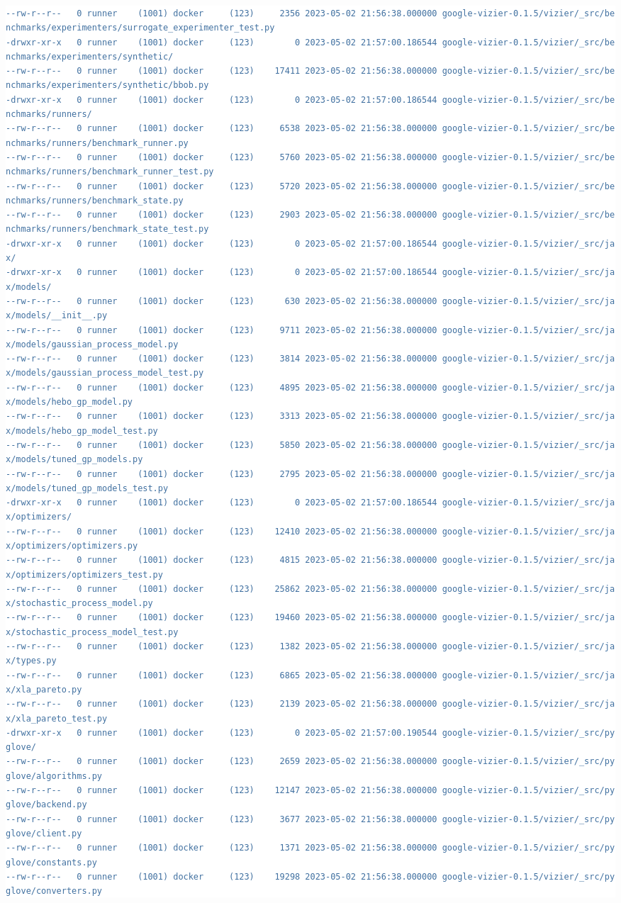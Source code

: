 ```diff
--rw-r--r--   0 runner    (1001) docker     (123)     2356 2023-05-02 21:56:38.000000 google-vizier-0.1.5/vizier/_src/benchmarks/experimenters/surrogate_experimenter_test.py
-drwxr-xr-x   0 runner    (1001) docker     (123)        0 2023-05-02 21:57:00.186544 google-vizier-0.1.5/vizier/_src/benchmarks/experimenters/synthetic/
--rw-r--r--   0 runner    (1001) docker     (123)    17411 2023-05-02 21:56:38.000000 google-vizier-0.1.5/vizier/_src/benchmarks/experimenters/synthetic/bbob.py
-drwxr-xr-x   0 runner    (1001) docker     (123)        0 2023-05-02 21:57:00.186544 google-vizier-0.1.5/vizier/_src/benchmarks/runners/
--rw-r--r--   0 runner    (1001) docker     (123)     6538 2023-05-02 21:56:38.000000 google-vizier-0.1.5/vizier/_src/benchmarks/runners/benchmark_runner.py
--rw-r--r--   0 runner    (1001) docker     (123)     5760 2023-05-02 21:56:38.000000 google-vizier-0.1.5/vizier/_src/benchmarks/runners/benchmark_runner_test.py
--rw-r--r--   0 runner    (1001) docker     (123)     5720 2023-05-02 21:56:38.000000 google-vizier-0.1.5/vizier/_src/benchmarks/runners/benchmark_state.py
--rw-r--r--   0 runner    (1001) docker     (123)     2903 2023-05-02 21:56:38.000000 google-vizier-0.1.5/vizier/_src/benchmarks/runners/benchmark_state_test.py
-drwxr-xr-x   0 runner    (1001) docker     (123)        0 2023-05-02 21:57:00.186544 google-vizier-0.1.5/vizier/_src/jax/
-drwxr-xr-x   0 runner    (1001) docker     (123)        0 2023-05-02 21:57:00.186544 google-vizier-0.1.5/vizier/_src/jax/models/
--rw-r--r--   0 runner    (1001) docker     (123)      630 2023-05-02 21:56:38.000000 google-vizier-0.1.5/vizier/_src/jax/models/__init__.py
--rw-r--r--   0 runner    (1001) docker     (123)     9711 2023-05-02 21:56:38.000000 google-vizier-0.1.5/vizier/_src/jax/models/gaussian_process_model.py
--rw-r--r--   0 runner    (1001) docker     (123)     3814 2023-05-02 21:56:38.000000 google-vizier-0.1.5/vizier/_src/jax/models/gaussian_process_model_test.py
--rw-r--r--   0 runner    (1001) docker     (123)     4895 2023-05-02 21:56:38.000000 google-vizier-0.1.5/vizier/_src/jax/models/hebo_gp_model.py
--rw-r--r--   0 runner    (1001) docker     (123)     3313 2023-05-02 21:56:38.000000 google-vizier-0.1.5/vizier/_src/jax/models/hebo_gp_model_test.py
--rw-r--r--   0 runner    (1001) docker     (123)     5850 2023-05-02 21:56:38.000000 google-vizier-0.1.5/vizier/_src/jax/models/tuned_gp_models.py
--rw-r--r--   0 runner    (1001) docker     (123)     2795 2023-05-02 21:56:38.000000 google-vizier-0.1.5/vizier/_src/jax/models/tuned_gp_models_test.py
-drwxr-xr-x   0 runner    (1001) docker     (123)        0 2023-05-02 21:57:00.186544 google-vizier-0.1.5/vizier/_src/jax/optimizers/
--rw-r--r--   0 runner    (1001) docker     (123)    12410 2023-05-02 21:56:38.000000 google-vizier-0.1.5/vizier/_src/jax/optimizers/optimizers.py
--rw-r--r--   0 runner    (1001) docker     (123)     4815 2023-05-02 21:56:38.000000 google-vizier-0.1.5/vizier/_src/jax/optimizers/optimizers_test.py
--rw-r--r--   0 runner    (1001) docker     (123)    25862 2023-05-02 21:56:38.000000 google-vizier-0.1.5/vizier/_src/jax/stochastic_process_model.py
--rw-r--r--   0 runner    (1001) docker     (123)    19460 2023-05-02 21:56:38.000000 google-vizier-0.1.5/vizier/_src/jax/stochastic_process_model_test.py
--rw-r--r--   0 runner    (1001) docker     (123)     1382 2023-05-02 21:56:38.000000 google-vizier-0.1.5/vizier/_src/jax/types.py
--rw-r--r--   0 runner    (1001) docker     (123)     6865 2023-05-02 21:56:38.000000 google-vizier-0.1.5/vizier/_src/jax/xla_pareto.py
--rw-r--r--   0 runner    (1001) docker     (123)     2139 2023-05-02 21:56:38.000000 google-vizier-0.1.5/vizier/_src/jax/xla_pareto_test.py
-drwxr-xr-x   0 runner    (1001) docker     (123)        0 2023-05-02 21:57:00.190544 google-vizier-0.1.5/vizier/_src/pyglove/
--rw-r--r--   0 runner    (1001) docker     (123)     2659 2023-05-02 21:56:38.000000 google-vizier-0.1.5/vizier/_src/pyglove/algorithms.py
--rw-r--r--   0 runner    (1001) docker     (123)    12147 2023-05-02 21:56:38.000000 google-vizier-0.1.5/vizier/_src/pyglove/backend.py
--rw-r--r--   0 runner    (1001) docker     (123)     3677 2023-05-02 21:56:38.000000 google-vizier-0.1.5/vizier/_src/pyglove/client.py
--rw-r--r--   0 runner    (1001) docker     (123)     1371 2023-05-02 21:56:38.000000 google-vizier-0.1.5/vizier/_src/pyglove/constants.py
--rw-r--r--   0 runner    (1001) docker     (123)    19298 2023-05-02 21:56:38.000000 google-vizier-0.1.5/vizier/_src/pyglove/converters.py
```